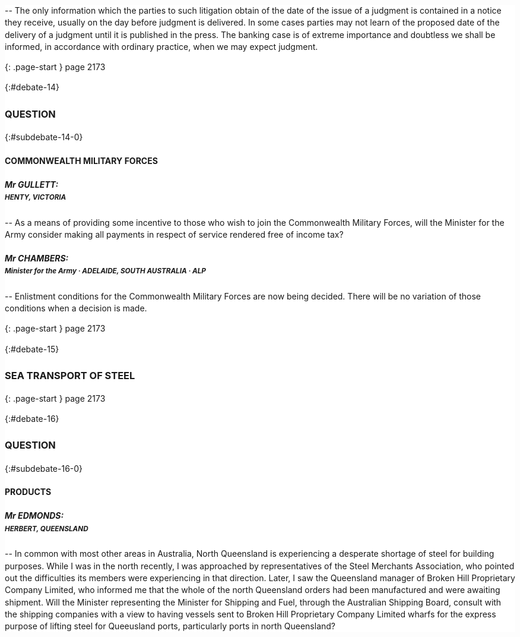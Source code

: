 -- The only information which the parties to such litigation obtain of the date of the issue of a judgment is contained in a notice they receive, usually on the day before judgment is delivered. In some cases parties may not learn of the proposed date of the delivery of a judgment until it is published in the press. The banking case is of extreme importance and doubtless we shall be informed, in accordance with ordinary practice, when we may expect judgment. 

{: .page-start }
page 2173

{:#debate-14}
### QUESTION

{:#subdebate-14-0}
#### COMMONWEALTH MILITARY FORCES

##### Mr GULLETT:<br><small class="text-muted">HENTY, VICTORIA</small>

-- As a means of providing some incentive to those who wish to join the Commonwealth Military Forces, will the Minister for the Army consider making all payments in respect of service rendered free of income tax? 

##### Mr CHAMBERS:<br><small class="text-muted">Minister for the Army &middot; ADELAIDE, SOUTH AUSTRALIA &middot; ALP</small>

-- Enlistment conditions for the Commonwealth Military Forces are now being decided. There will be no variation of those conditions when a decision is made. 

{: .page-start }
page 2173

{:#debate-15}
### SEA TRANSPORT OF STEEL

{: .page-start }
page 2173

{:#debate-16}
### QUESTION

{:#subdebate-16-0}
#### PRODUCTS

##### Mr EDMONDS:<br><small class="text-muted">HERBERT, QUEENSLAND</small>

-- In common with most other areas in Australia, North Queensland is experiencing a desperate shortage of steel for building purposes. While I was in the north recently, I was approached by representatives of the Steel Merchants Association, who pointed out the difficulties its members were experiencing in that direction. Later, I saw the Queensland manager of Broken Hill Proprietary Company Limited, who informed me that the whole of the north Queensland orders had been manufactured and were awaiting shipment. Will the Minister representing the Minister for Shipping and Fuel, through the Australian Shipping Board, consult with the shipping companies with a view to having vessels sent to Broken Hill Proprietary Company Limited wharfs for the express purpose of lifting steel for Queeusland ports, particularly ports in north Queensland? 
